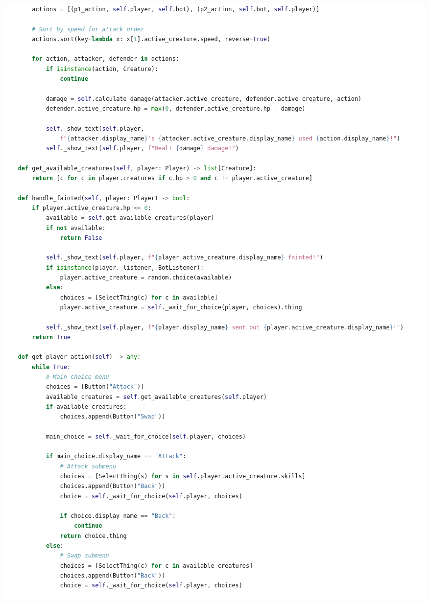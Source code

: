 ```python main_game/scenes/main_game_scene.py
        actions = [(p1_action, self.player, self.bot), (p2_action, self.bot, self.player)]
        
        # Sort by speed for attack order
        actions.sort(key=lambda x: x[1].active_creature.speed, reverse=True)
        
        for action, attacker, defender in actions:
            if isinstance(action, Creature):
                continue
                
            damage = self.calculate_damage(attacker.active_creature, defender.active_creature, action)
            defender.active_creature.hp = max(0, defender.active_creature.hp - damage)
            
            self._show_text(self.player, 
                f"{attacker.display_name}'s {attacker.active_creature.display_name} used {action.display_name}!")
            self._show_text(self.player, f"Dealt {damage} damage!")

    def get_available_creatures(self, player: Player) -> list[Creature]:
        return [c for c in player.creatures if c.hp > 0 and c != player.active_creature]

    def handle_fainted(self, player: Player) -> bool:
        if player.active_creature.hp <= 0:
            available = self.get_available_creatures(player)
            if not available:
                return False
                
            self._show_text(self.player, f"{player.active_creature.display_name} fainted!")
            if isinstance(player._listener, BotListener):
                player.active_creature = random.choice(available)
            else:
                choices = [SelectThing(c) for c in available]
                player.active_creature = self._wait_for_choice(player, choices).thing
            
            self._show_text(self.player, f"{player.display_name} sent out {player.active_creature.display_name}!")
        return True

    def get_player_action(self) -> any:
        while True:
            # Main choice menu
            choices = [Button("Attack")]
            available_creatures = self.get_available_creatures(self.player)
            if available_creatures:
                choices.append(Button("Swap"))
            
            main_choice = self._wait_for_choice(self.player, choices)
            
            if main_choice.display_name == "Attack":
                # Attack submenu
                choices = [SelectThing(s) for s in self.player.active_creature.skills]
                choices.append(Button("Back"))
                choice = self._wait_for_choice(self.player, choices)
                
                if choice.display_name == "Back":
                    continue
                return choice.thing
            else:
                # Swap submenu
                choices = [SelectThing(c) for c in available_creatures]
                choices.append(Button("Back"))
                choice = self._wait_for_choice(self.player, choices)
                
```